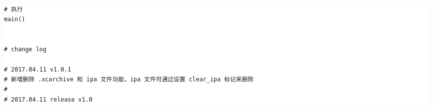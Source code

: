 	
	# 执行
	main()
	
	
	# change log
	
	# 2017.04.11 v1.0.1
	# 新增删除 .xcarchive 和 ipa 文件功能，ipa 文件可通过设置 clear_ipa 标记来删除
	#
	# 2017.04.11 release v1.0










